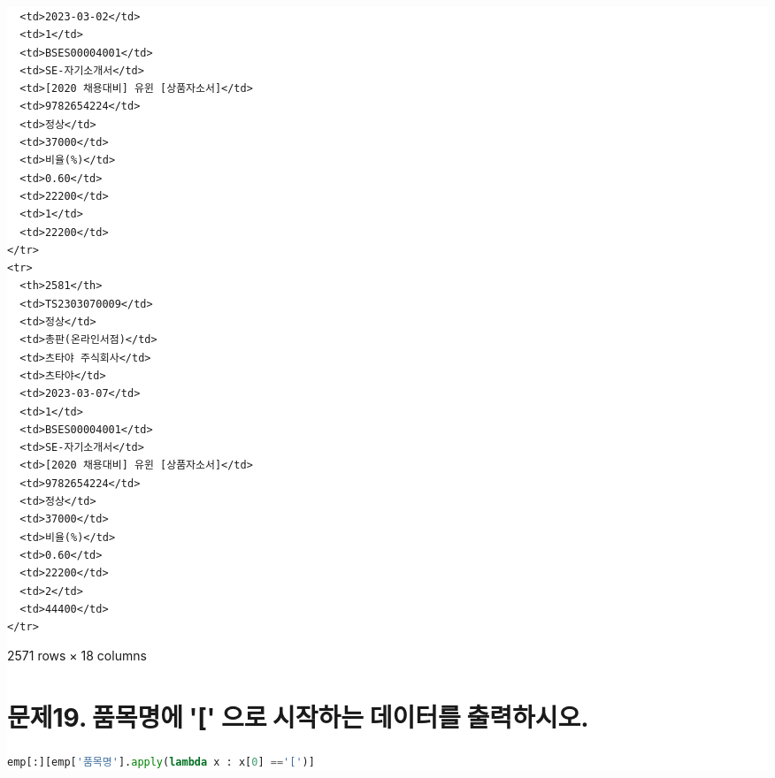       <td>2023-03-02</td>
      <td>1</td>
      <td>BSES00004001</td>
      <td>SE-자기소개서</td>
      <td>[2020 채용대비] 유윈 [상품자소서]</td>
      <td>9782654224</td>
      <td>정상</td>
      <td>37000</td>
      <td>비율(%)</td>
      <td>0.60</td>
      <td>22200</td>
      <td>1</td>
      <td>22200</td>
    </tr>
    <tr>
      <th>2581</th>
      <td>TS2303070009</td>
      <td>정상</td>
      <td>총판(온라인서점)</td>
      <td>츠타야 주식회사</td>
      <td>츠타야</td>
      <td>2023-03-07</td>
      <td>1</td>
      <td>BSES00004001</td>
      <td>SE-자기소개서</td>
      <td>[2020 채용대비] 유윈 [상품자소서]</td>
      <td>9782654224</td>
      <td>정상</td>
      <td>37000</td>
      <td>비율(%)</td>
      <td>0.60</td>
      <td>22200</td>
      <td>2</td>
      <td>44400</td>
    </tr>
  </tbody>
</table>
<p>2571 rows × 18 columns</p>
</div>



# 문제19. 품목명에 '[' 으로 시작하는 데이터를 출력하시오.


```python
emp[:][emp['품목명'].apply(lambda x : x[0] =='[')]
```




<div>
<style scoped>
    .dataframe tbody tr th:only-of-type {
        vertical-align: middle;
    }
